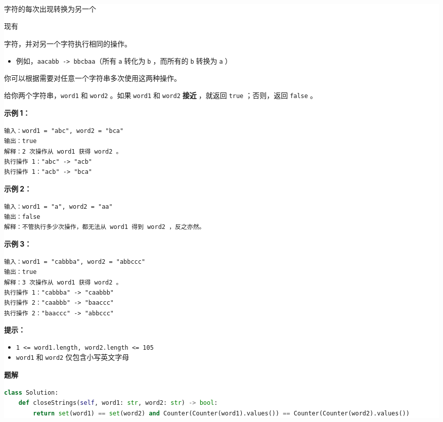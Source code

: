    

  字符的每次出现转换为另一个

   

  现有

   

  字符，并对另一个字符执行相同的操作。

  - 例如，`aacabb -> bbcbaa`（所有 `a` 转化为 `b` ，而所有的 `b` 转换为 `a` ）

你可以根据需要对任意一个字符串多次使用这两种操作。

给你两个字符串，`word1` 和 `word2` 。如果 `word1` 和 `word2` **接近** ，就返回 `true` ；否则，返回 `false` 。

 

**示例 1：**

```
输入：word1 = "abc", word2 = "bca"
输出：true
解释：2 次操作从 word1 获得 word2 。
执行操作 1："abc" -> "acb"
执行操作 1："acb" -> "bca"
```

**示例 2：**

```
输入：word1 = "a", word2 = "aa"
输出：false
解释：不管执行多少次操作，都无法从 word1 得到 word2 ，反之亦然。
```

**示例 3：**

```
输入：word1 = "cabbba", word2 = "abbccc"
输出：true
解释：3 次操作从 word1 获得 word2 。
执行操作 1："cabbba" -> "caabbb"
执行操作 2："caabbb" -> "baaccc"
执行操作 2："baaccc" -> "abbccc"
```

**提示：**

- `1 <= word1.length, word2.length <= 105`
- `word1` 和 `word2` 仅包含小写英文字母



**题解**

```python
class Solution:
    def closeStrings(self, word1: str, word2: str) -> bool:
        return set(word1) == set(word2) and Counter(Counter(word1).values()) == Counter(Counter(word2).values())
```
